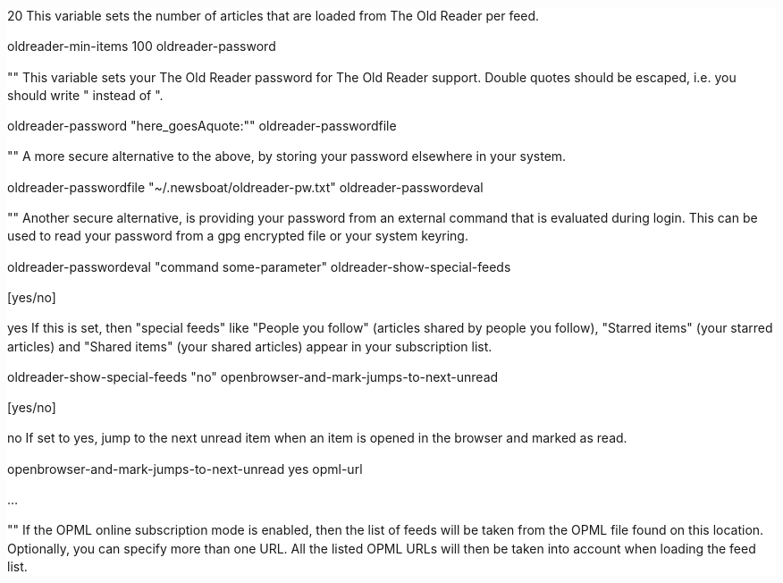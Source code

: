 <number>

20
This variable sets the number of articles that are loaded from The Old Reader per feed.

oldreader-min-items 100
oldreader-password

<password>

""
This variable sets your The Old Reader password for The Old Reader support. Double quotes should be escaped, i.e. you should write \" instead of ".

oldreader-password "here_goesAquote:\""
oldreader-passwordfile

<path>

""
A more secure alternative to the above, by storing your password elsewhere in your system.

oldreader-passwordfile "~/.newsboat/oldreader-pw.txt"
oldreader-passwordeval

<command>

""
Another secure alternative, is providing your password from an external command that is evaluated during login. This can be used to read your password from a gpg encrypted file or your system keyring.

oldreader-passwordeval "command some-parameter"
oldreader-show-special-feeds

[yes/no]

yes
If this is set, then "special feeds" like "People you follow" (articles shared by people you follow), "Starred items" (your starred articles) and "Shared items" (your shared articles) appear in your subscription list.

oldreader-show-special-feeds "no"
openbrowser-and-mark-jumps-to-next-unread

[yes/no]

no
If set to yes, jump to the next unread item when an item is opened in the browser and marked as read.

openbrowser-and-mark-jumps-to-next-unread yes
opml-url

<url> …

""
If the OPML online subscription mode is enabled, then the list of feeds will be taken from the OPML file found on this location. Optionally, you can specify more than one URL. All the listed OPML URLs will then be taken into account when loading the feed list.
